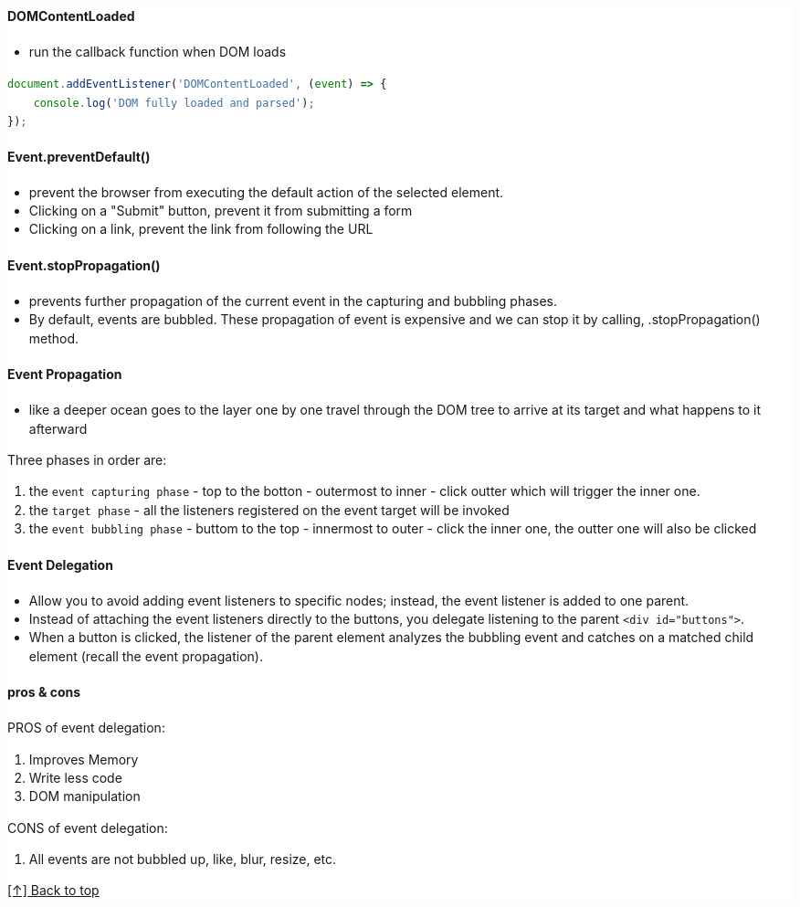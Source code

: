 #### DOMContentLoaded
- run the callback function when DOM loads
```js
document.addEventListener('DOMContentLoaded', (event) => {
    console.log('DOM fully loaded and parsed');
});
```

#### Event.preventDefault()
- prevent the browser from executing the default action of the selected element. 
- Clicking on a "Submit" button, prevent it from submitting a form
- Clicking on a link, prevent the link from following the URL

#### Event.stopPropagation() 
- prevents further propagation of the current event in the capturing and bubbling phases. 
- By default, events are bubbled. These propagation of event is expensive and we can stop it by calling, .stopPropagation() method.

#### Event Propagation
- like a deeper ocean goes to the layer one by one travel through the DOM tree to arrive at its target and what happens to it afterward

Three phases in order are:
1. the `event capturing phase` - top to the botton - outermost to inner - click outter which will trigger the inner one. 
2. the `target phase` - all the listeners registered on the event target will be invoked
3. the `event bubbling phase` - buttom to the top - innermost to outer - click the inner one, the outter one will also be clicked

#### Event Delegation
- Allow you to avoid adding event listeners to specific nodes; instead, the event listener is added to one parent. 
- Instead of attaching the event listeners directly to the buttons, you delegate listening to the parent `<div id="buttons">`. 
- When a button is clicked, the listener of the parent element analyzes the bubbling event and catches on a matched child element (recall the event propagation).

#### pros & cons
PROS of event delegation:
1. Improves Memory
2. Write less code
3. DOM manipulation

CONS of event delegation:
1. All events are not bubbled up, like, blur, resize, etc.

[[↑] Back to top](#table-of-contents)
